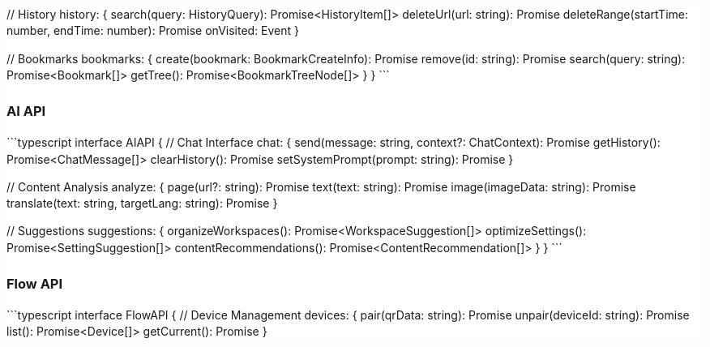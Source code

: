   // History
  history: {
    search(query: HistoryQuery): Promise<HistoryItem[]>
    deleteUrl(url: string): Promise<void>
    deleteRange(startTime: number, endTime: number): Promise<void>
    onVisited: Event<HistoryItem>
  }
  
  // Bookmarks
  bookmarks: {
    create(bookmark: BookmarkCreateInfo): Promise<Bookmark>
    remove(id: string): Promise<void>
    search(query: string): Promise<Bookmark[]>
    getTree(): Promise<BookmarkTreeNode[]>
  }
}
\`\`\`

### AI API
\`\`\`typescript
interface AIAPI {
  // Chat Interface
  chat: {
    send(message: string, context?: ChatContext): Promise<ChatResponse>
    getHistory(): Promise<ChatMessage[]>
    clearHistory(): Promise<void>
    setSystemPrompt(prompt: string): Promise<void>
  }
  
  // Content Analysis
  analyze: {
    page(url?: string): Promise<PageAnalysis>
    text(text: string): Promise<TextAnalysis>
    image(imageData: string): Promise<ImageAnalysis>
    translate(text: string, targetLang: string): Promise<Translation>
  }
  
  // Suggestions
  suggestions: {
    organizeWorkspaces(): Promise<WorkspaceSuggestion[]>
    optimizeSettings(): Promise<SettingSuggestion[]>
    contentRecommendations(): Promise<ContentRecommendation[]>
  }
}
\`\`\`

### Flow API
\`\`\`typescript
interface FlowAPI {
  // Device Management
  devices: {
    pair(qrData: string): Promise<Device>
    unpair(deviceId: string): Promise<void>
    list(): Promise<Device[]>
    getCurrent(): Promise<Device>
  }
  